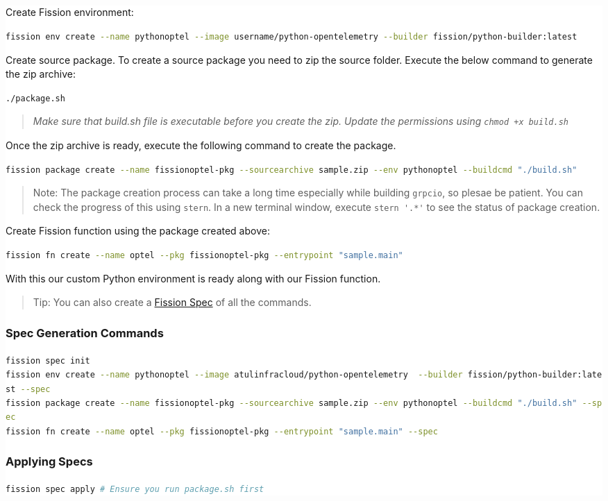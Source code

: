 Create Fission environment:

```bash
fission env create --name pythonoptel --image username/python-opentelemetry --builder fission/python-builder:latest
```

Create source package.
To create a source package you need to zip the source folder.
Execute the below command to generate the zip archive:

```bash
./package.sh
```

> *Make sure that build.sh file is executable before you create the zip. Update the permissions using `chmod +x build.sh`*
  

Once the zip archive is ready, execute the following command to create the package.

```bash
fission package create --name fissionoptel-pkg --sourcearchive sample.zip --env pythonoptel --buildcmd "./build.sh"
```

> Note: The package creation process can take a long time especially while building `grpcio`, so plesae be patient.
> You can check the progress of this using `stern`.
> In a new terminal window, execute `stern '.*'` to see the status of package creation.

Create Fission function using the package created above:

```bash
fission fn create --name optel --pkg fissionoptel-pkg --entrypoint "sample.main"
```

With this our custom Python environment is ready along with our Fission function.


> Tip: You can also create a [Fission Spec](https://fission.io/docs/usage/spec/) of all the commands.

### Spec Generation Commands

```bash
fission spec init
fission env create --name pythonoptel --image atulinfracloud/python-opentelemetry  --builder fission/python-builder:latest --spec
fission package create --name fissionoptel-pkg --sourcearchive sample.zip --env pythonoptel --buildcmd "./build.sh" --spec
fission fn create --name optel --pkg fissionoptel-pkg --entrypoint "sample.main" --spec
```

### Applying Specs

```bash
fission spec apply # Ensure you run package.sh first
```
